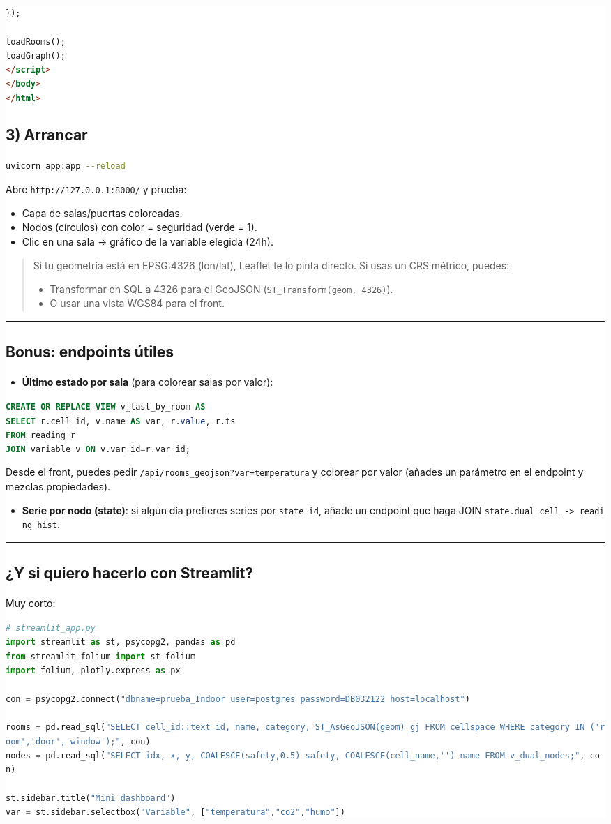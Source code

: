 ```html
});

loadRooms();
loadGraph();
</script>
</body>
</html>
```

## 3) Arrancar

```bash
uvicorn app:app --reload
```

Abre `http://127.0.0.1:8000/` y prueba:

* Capa de salas/puertas coloreadas.
* Nodos (círculos) con color = seguridad (verde = 1).
* Clic en una sala → gráfico de la variable elegida (24h).

> Si tu geometría está en EPSG:4326 (lon/lat), Leaflet te lo pinta directo. Si usas un CRS métrico, puedes:
>
> * Transformar en SQL a 4326 para el GeoJSON (`ST_Transform(geom, 4326)`).
> * O usar una vista WGS84 para el front.

---

## Bonus: endpoints útiles

* **Último estado por sala** (para colorear salas por valor):

```sql
CREATE OR REPLACE VIEW v_last_by_room AS
SELECT r.cell_id, v.name AS var, r.value, r.ts
FROM reading r
JOIN variable v ON v.var_id=r.var_id;
```

Desde el front, puedes pedir `/api/rooms_geojson?var=temperatura` y colorear por valor (añades un parámetro en el endpoint y mezclas propiedades).

* **Serie por nodo (state)**: si algún día prefieres series por `state_id`, añade un endpoint que haga JOIN `state.dual_cell -> reading_hist`.

---

## ¿Y si quiero hacerlo con Streamlit?

Muy corto:

```python
# streamlit_app.py
import streamlit as st, psycopg2, pandas as pd
from streamlit_folium import st_folium
import folium, plotly.express as px

con = psycopg2.connect("dbname=prueba_Indoor user=postgres password=DB032122 host=localhost")

rooms = pd.read_sql("SELECT cell_id::text id, name, category, ST_AsGeoJSON(geom) gj FROM cellspace WHERE category IN ('room','door','window');", con)
nodes = pd.read_sql("SELECT idx, x, y, COALESCE(safety,0.5) safety, COALESCE(cell_name,'') name FROM v_dual_nodes;", con)

st.sidebar.title("Mini dashboard")
var = st.sidebar.selectbox("Variable", ["temperatura","co2","humo"])
```